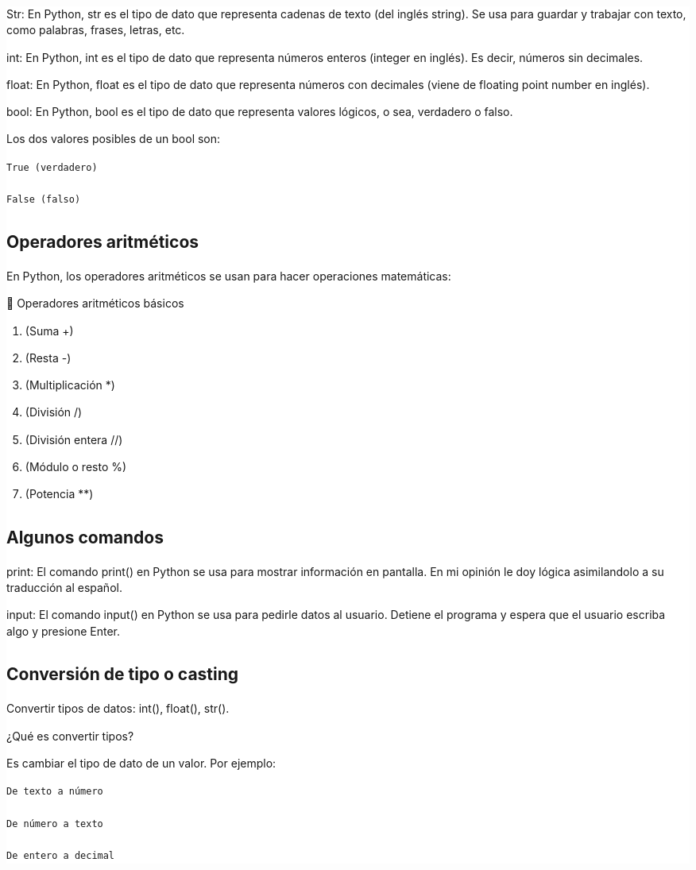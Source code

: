 Str: En Python, str es el tipo de dato que representa cadenas de texto (del inglés string). Se usa para guardar y trabajar con texto, como palabras, frases, letras, etc.

int: En Python, int es el tipo de dato que representa números enteros (integer en inglés). Es decir, números sin decimales.

float: En Python, float es el tipo de dato que representa números con decimales (viene de floating point number en inglés).

bool: En Python, bool es el tipo de dato que representa valores lógicos, o sea, verdadero o falso.

Los dos valores posibles de un bool son:

    True (verdadero)

    False (falso)

## Operadores aritméticos

En Python, los operadores aritméticos se usan para hacer operaciones matemáticas:


🔢 Operadores aritméticos básicos


1. (Suma +)

2. (Resta -)

3. (Multiplicación *)

4. (División /)

5. (División entera //)

6. (Módulo o resto %)

7. (Potencia **)

## Algunos comandos

print: El comando print() en Python se usa para mostrar información en pantalla. En mi opinión le doy lógica asimilandolo a su traducción al español.

input: El comando input() en Python se usa para pedirle datos al usuario. Detiene el programa y espera que el usuario escriba algo y presione Enter.

## Conversión de tipo o casting
Convertir tipos de datos: int(), float(), str().

¿Qué es convertir tipos?

Es cambiar el tipo de dato de un valor. Por ejemplo:

    De texto a número

    De número a texto

    De entero a decimal
